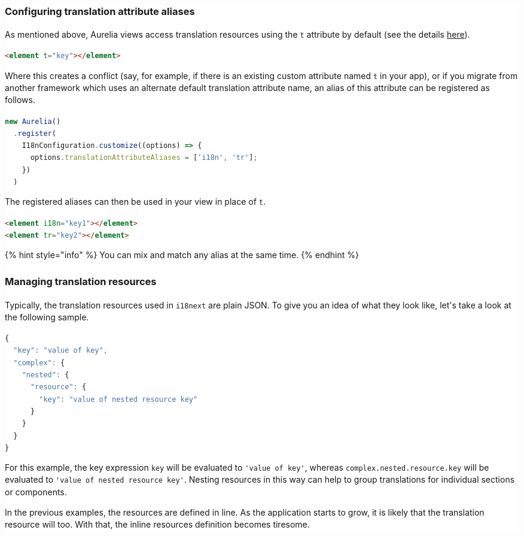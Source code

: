 ### Configuring translation attribute aliases

As mentioned above, Aurelia views access translation resources using the `t` attribute by default (see the details [here](internationalization.md#translation)).

```html
<element t="key"></element>
```

Where this creates a conflict (say, for example, if there is an existing custom attribute named `t` in your app), or if you migrate from another framework which uses an alternate default translation attribute name, an alias of this attribute can be registered as follows.

```typescript
new Aurelia()
  .register(
    I18nConfiguration.customize((options) => {
      options.translationAttributeAliases = ['i18n', 'tr'];
    })
  )
```

The registered aliases can then be used in your view in place of `t`.

```html
<element i18n="key1"></element>
<element tr="key2"></element>
```

{% hint style="info" %}
You can mix and match any alias at the same time.
{% endhint %}

### Managing translation resources

Typically, the translation resources used in `i18next` are plain JSON. To give you an idea of what they look like, let's take a look at the following sample.

```javascript
{
  "key": "value of key",
  "complex": {
    "nested": {
      "resource": {
        "key": "value of nested resource key"
      }
    }
  }
}
```

For this example, the key expression `key` will be evaluated to `'value of key'`, whereas `complex.nested.resource.key` will be evaluated to `'value of nested resource key'`. Nesting resources in this way can help to group translations for individual sections or components.

In the previous examples, the resources are defined in line. As the application starts to grow, it is likely that the translation resource will too. With that, the inline resources definition becomes tiresome.&#x20;
